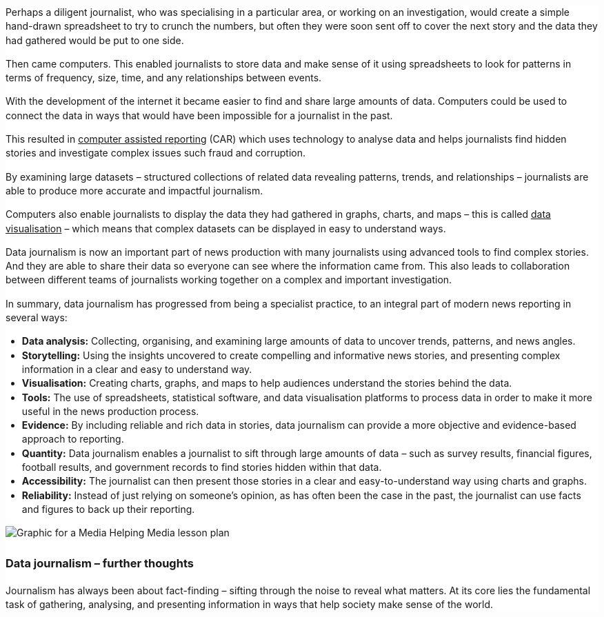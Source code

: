 Perhaps a diligent journalist, who was specialising in a particular area, or working on an investigation, would create a simple hand-drawn spreadsheet to try to crunch the numbers, but often they were soon sent off to cover the next story and the data they had gathered would be put to one side.

Then came computers. This enabled journalists to store data and make sense of it using spreadsheets to look for patterns in terms of frequency, size, time, and any relationships between events.

With the development of the internet it became easier to find and share large amounts of data. Computers could be used to connect the data in ways that would have been impossible for a journalist in the past.

This resulted in [computer assisted reporting](https://en.wikipedia.org/wiki/Computer-assisted_reporting) (CAR) which uses technology to analyse data and helps journalists find hidden stories and investigate complex issues such fraud and corruption.

By examining large datasets – structured collections of related data revealing patterns, trends, and relationships – journalists are able to produce more accurate and impactful journalism.

Computers also enable journalists to display the data they had gathered in graphs, charts, and maps – this is called [data visualisation](https://en.wikipedia.org/wiki/Data_and_information_visualization) – which means that complex datasets can be displayed in easy to understand ways.

Data journalism is now an important part of news production with many journalists using advanced tools to find complex stories. And they are able to share their data so everyone can see where the information came from. This also leads to collaboration between different teams of journalists working together on a complex and important investigation.

In summary, data journalism has progressed from being a specialist practice, to an integral part of modern news reporting in several ways:

- **Data analysis:** Collecting, organising, and examining large amounts of data to uncover trends, patterns, and news angles.
- **Storytelling:** Using the insights uncovered to create compelling and informative news stories, and presenting complex information in a clear and easy to understand way.
- **Visualisation:** Creating charts, graphs, and maps to help audiences understand the stories behind the data.
- **Tools:** The use of spreadsheets, statistical software, and data visualisation platforms to process data in order to make it more useful in the news production process.
- **Evidence:** By including reliable and rich data in stories, data journalism can provide a more objective and evidence-based approach to reporting.
- **Quantity:** Data journalism enables a journalist to sift through large amounts of data – such as survey results, financial figures, football results, and government records to find stories hidden within that data.
- **Accessibility:** The journalist can then present those stories in a clear and easy-to-understand way using charts and graphs.
- **Reliability:** Instead of just relying on someone’s opinion, as has often been the case in the past, the journalist can use facts and figures to back up their reporting.

![Graphic for a Media Helping Media lesson plan](https://mediahelpingmedia.org/wp-content/uploads/2022/02/furtherthoughts.jpg)

### Data journalism – further thoughts

Journalism has always been about fact-finding – sifting through the noise to reveal what matters. At its core lies the fundamental task of gathering, analysing, and presenting information in ways that help society make sense of the world.

